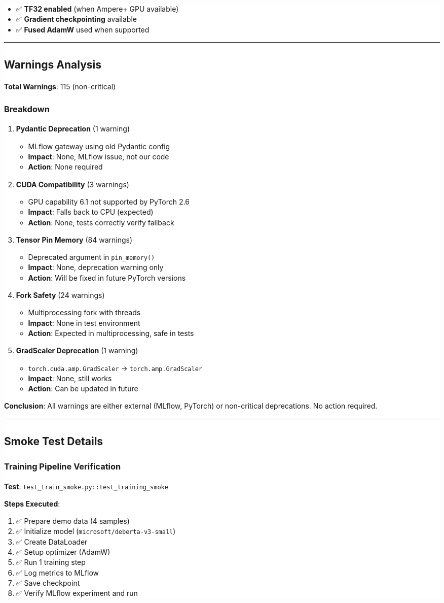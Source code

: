 - ✅ **TF32 enabled** (when Ampere+ GPU available)
- ✅ **Gradient checkpointing** available
- ✅ **Fused AdamW** used when supported

---

## Warnings Analysis

**Total Warnings**: 115 (non-critical)

### Breakdown

1. **Pydantic Deprecation** (1 warning)
   - MLflow gateway using old Pydantic config
   - **Impact**: None, MLflow issue, not our code
   - **Action**: None required

2. **CUDA Compatibility** (3 warnings)
   - GPU capability 6.1 not supported by PyTorch 2.6
   - **Impact**: Falls back to CPU (expected)
   - **Action**: None, tests correctly verify fallback

3. **Tensor Pin Memory** (84 warnings)
   - Deprecated argument in `pin_memory()` 
   - **Impact**: None, deprecation warning only
   - **Action**: Will be fixed in future PyTorch versions

4. **Fork Safety** (24 warnings)
   - Multiprocessing fork with threads
   - **Impact**: None in test environment
   - **Action**: Expected in multiprocessing, safe in tests

5. **GradScaler Deprecation** (1 warning)
   - `torch.cuda.amp.GradScaler` → `torch.amp.GradScaler`
   - **Impact**: None, still works
   - **Action**: Can be updated in future

**Conclusion**: All warnings are either external (MLflow, PyTorch) or non-critical deprecations. No action required.

---

## Smoke Test Details

### Training Pipeline Verification

**Test**: `test_train_smoke.py::test_training_smoke`

**Steps Executed**:
1. ✅ Prepare demo data (4 samples)
2. ✅ Initialize model (`microsoft/deberta-v3-small`)
3. ✅ Create DataLoader
4. ✅ Setup optimizer (AdamW)
5. ✅ Run 1 training step
6. ✅ Log metrics to MLflow
7. ✅ Save checkpoint
8. ✅ Verify MLflow experiment and run
